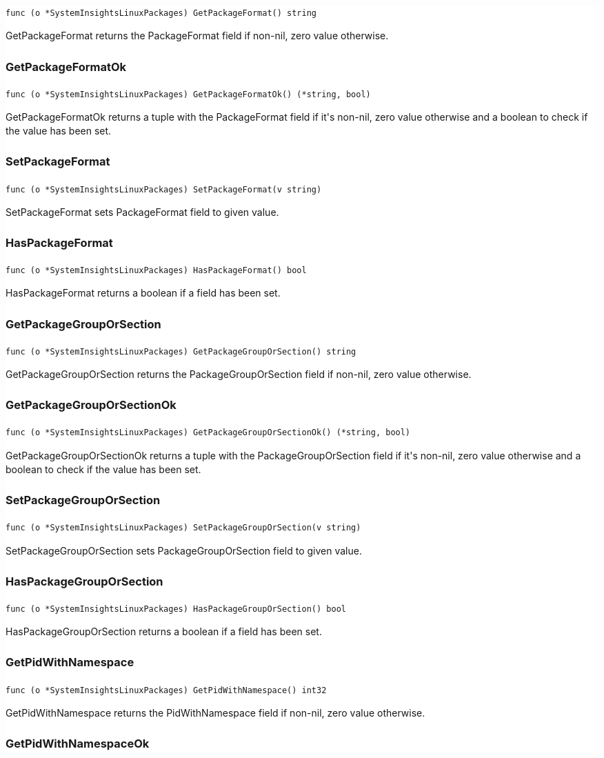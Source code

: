 `func (o *SystemInsightsLinuxPackages) GetPackageFormat() string`

GetPackageFormat returns the PackageFormat field if non-nil, zero value otherwise.

### GetPackageFormatOk

`func (o *SystemInsightsLinuxPackages) GetPackageFormatOk() (*string, bool)`

GetPackageFormatOk returns a tuple with the PackageFormat field if it's non-nil, zero value otherwise
and a boolean to check if the value has been set.

### SetPackageFormat

`func (o *SystemInsightsLinuxPackages) SetPackageFormat(v string)`

SetPackageFormat sets PackageFormat field to given value.

### HasPackageFormat

`func (o *SystemInsightsLinuxPackages) HasPackageFormat() bool`

HasPackageFormat returns a boolean if a field has been set.

### GetPackageGroupOrSection

`func (o *SystemInsightsLinuxPackages) GetPackageGroupOrSection() string`

GetPackageGroupOrSection returns the PackageGroupOrSection field if non-nil, zero value otherwise.

### GetPackageGroupOrSectionOk

`func (o *SystemInsightsLinuxPackages) GetPackageGroupOrSectionOk() (*string, bool)`

GetPackageGroupOrSectionOk returns a tuple with the PackageGroupOrSection field if it's non-nil, zero value otherwise
and a boolean to check if the value has been set.

### SetPackageGroupOrSection

`func (o *SystemInsightsLinuxPackages) SetPackageGroupOrSection(v string)`

SetPackageGroupOrSection sets PackageGroupOrSection field to given value.

### HasPackageGroupOrSection

`func (o *SystemInsightsLinuxPackages) HasPackageGroupOrSection() bool`

HasPackageGroupOrSection returns a boolean if a field has been set.

### GetPidWithNamespace

`func (o *SystemInsightsLinuxPackages) GetPidWithNamespace() int32`

GetPidWithNamespace returns the PidWithNamespace field if non-nil, zero value otherwise.

### GetPidWithNamespaceOk
